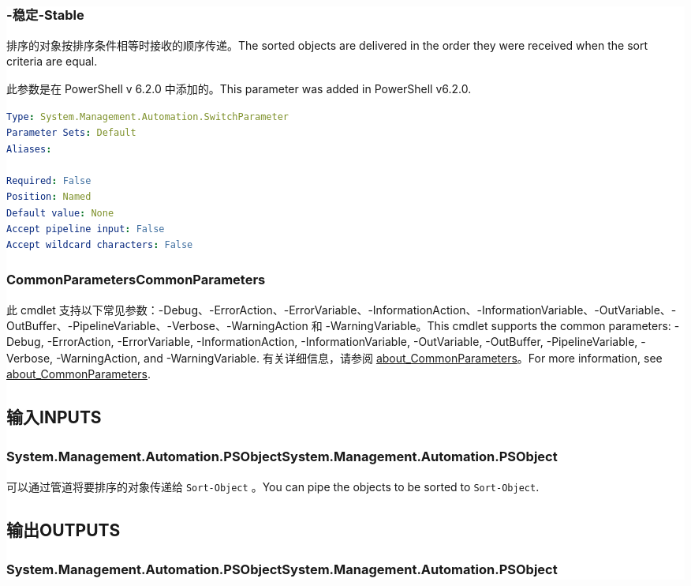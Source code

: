 ### <span data-ttu-id="bf5f1-245">-稳定</span><span class="sxs-lookup"><span data-stu-id="bf5f1-245">-Stable</span></span>

<span data-ttu-id="bf5f1-246">排序的对象按排序条件相等时接收的顺序传递。</span><span class="sxs-lookup"><span data-stu-id="bf5f1-246">The sorted objects are delivered in the order they were received when the sort criteria are equal.</span></span>

<span data-ttu-id="bf5f1-247">此参数是在 PowerShell v 6.2.0 中添加的。</span><span class="sxs-lookup"><span data-stu-id="bf5f1-247">This parameter was added in PowerShell v6.2.0.</span></span>

```yaml
Type: System.Management.Automation.SwitchParameter
Parameter Sets: Default
Aliases:

Required: False
Position: Named
Default value: None
Accept pipeline input: False
Accept wildcard characters: False
```

### <span data-ttu-id="bf5f1-248">CommonParameters</span><span class="sxs-lookup"><span data-stu-id="bf5f1-248">CommonParameters</span></span>

<span data-ttu-id="bf5f1-249">此 cmdlet 支持以下常见参数：-Debug、-ErrorAction、-ErrorVariable、-InformationAction、-InformationVariable、-OutVariable、-OutBuffer、-PipelineVariable、-Verbose、-WarningAction 和 -WarningVariable。</span><span class="sxs-lookup"><span data-stu-id="bf5f1-249">This cmdlet supports the common parameters: -Debug, -ErrorAction, -ErrorVariable, -InformationAction, -InformationVariable, -OutVariable, -OutBuffer, -PipelineVariable, -Verbose, -WarningAction, and -WarningVariable.</span></span> <span data-ttu-id="bf5f1-250">有关详细信息，请参阅 [about_CommonParameters](https://go.microsoft.com/fwlink/?LinkID=113216)。</span><span class="sxs-lookup"><span data-stu-id="bf5f1-250">For more information, see [about_CommonParameters](https://go.microsoft.com/fwlink/?LinkID=113216).</span></span>

## <span data-ttu-id="bf5f1-251">输入</span><span class="sxs-lookup"><span data-stu-id="bf5f1-251">INPUTS</span></span>

### <span data-ttu-id="bf5f1-252">System.Management.Automation.PSObject</span><span class="sxs-lookup"><span data-stu-id="bf5f1-252">System.Management.Automation.PSObject</span></span>

<span data-ttu-id="bf5f1-253">可以通过管道将要排序的对象传递给 `Sort-Object` 。</span><span class="sxs-lookup"><span data-stu-id="bf5f1-253">You can pipe the objects to be sorted to `Sort-Object`.</span></span>

## <span data-ttu-id="bf5f1-254">输出</span><span class="sxs-lookup"><span data-stu-id="bf5f1-254">OUTPUTS</span></span>

### <span data-ttu-id="bf5f1-255">System.Management.Automation.PSObject</span><span class="sxs-lookup"><span data-stu-id="bf5f1-255">System.Management.Automation.PSObject</span></span>
